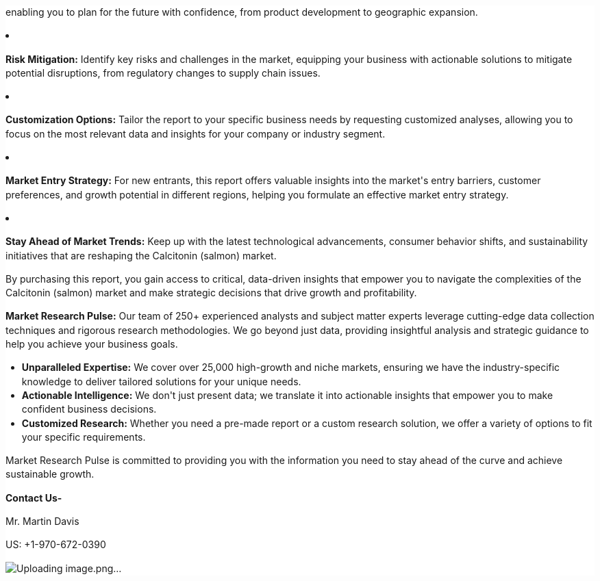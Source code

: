 enabling you to plan for the future with confidence, from product development to geographic expansion.</p></li><li><p><strong>Risk Mitigation:</strong> Identify key risks and challenges in the market, equipping your business with actionable solutions to mitigate potential disruptions, from regulatory changes to supply chain issues.</p></li><li><p><strong>Customization Options:</strong> Tailor the report to your specific business needs by requesting customized analyses, allowing you to focus on the most relevant data and insights for your company or industry segment.</p></li><li><p><strong>Market Entry Strategy:</strong> For new entrants, this report offers valuable insights into the market's entry barriers, customer preferences, and growth potential in different regions, helping you formulate an effective market entry strategy.</p></li><li><p><strong>Stay Ahead of Market Trends:</strong> Keep up with the latest technological advancements, consumer behavior shifts, and sustainability initiatives that are reshaping the Calcitonin (salmon) market.</p></li></ol><p>By purchasing this report, you gain access to critical, data-driven insights that empower you to navigate the complexities of the Calcitonin (salmon) market and make strategic decisions that drive growth and profitability.</p><p><strong>Market Research Pulse:</strong>&nbsp;Our team of 250+ experienced analysts and subject matter experts leverage cutting-edge data collection techniques and rigorous research methodologies. We go beyond just data, providing insightful analysis and strategic guidance to help you achieve your business goals.</p><ul><li><strong>Unparalleled Expertise:</strong>&nbsp;We cover over 25,000 high-growth and niche markets, ensuring we have the industry-specific knowledge to deliver tailored solutions for your unique needs.</li><li><strong>Actionable Intelligence:</strong>&nbsp;We don't just present data; we translate it into actionable insights that empower you to make confident business decisions.</li><li><strong>Customized Research:</strong>&nbsp;Whether you need a pre-made report or a custom research solution, we offer a variety of options to fit your specific requirements.</li></ul><p>Market Research Pulse is committed to providing you with the information you need to stay ahead of the curve and achieve sustainable growth.</p><p><strong>Contact Us-</strong></p><p>Mr. Martin Davis</p><p>US: +1-970-672-0390</p>
![Uploading image.png…]()
